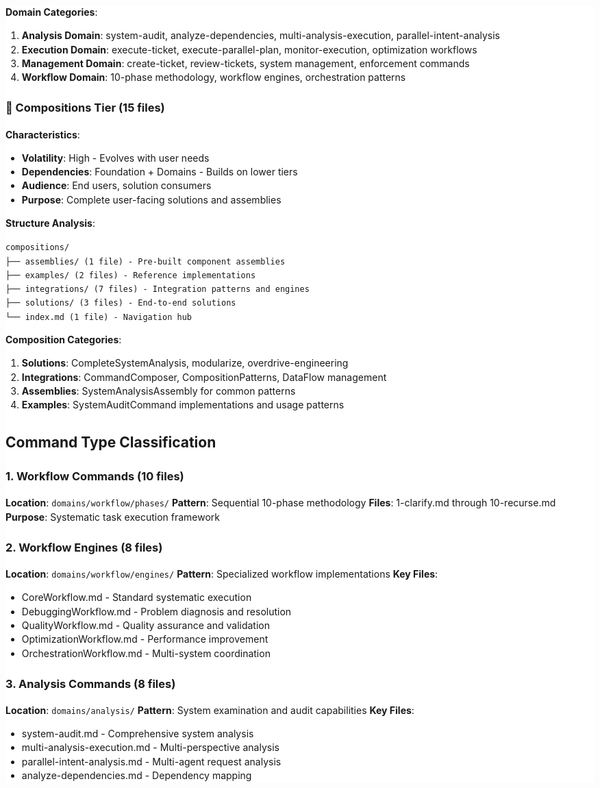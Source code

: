 **Domain Categories**:
1. **Analysis Domain**: system-audit, analyze-dependencies, multi-analysis-execution, parallel-intent-analysis
2. **Execution Domain**: execute-ticket, execute-parallel-plan, monitor-execution, optimization workflows
3. **Management Domain**: create-ticket, review-tickets, system management, enforcement commands
4. **Workflow Domain**: 10-phase methodology, workflow engines, orchestration patterns

### 🔧 Compositions Tier (15 files)
**Characteristics**:
- **Volatility**: High - Evolves with user needs
- **Dependencies**: Foundation + Domains - Builds on lower tiers
- **Audience**: End users, solution consumers
- **Purpose**: Complete user-facing solutions and assemblies

**Structure Analysis**:
```
compositions/
├── assemblies/ (1 file) - Pre-built component assemblies
├── examples/ (2 files) - Reference implementations
├── integrations/ (7 files) - Integration patterns and engines
├── solutions/ (3 files) - End-to-end solutions
└── index.md (1 file) - Navigation hub
```

**Composition Categories**:
1. **Solutions**: CompleteSystemAnalysis, modularize, overdrive-engineering
2. **Integrations**: CommandComposer, CompositionPatterns, DataFlow management
3. **Assemblies**: SystemAnalysisAssembly for common patterns
4. **Examples**: SystemAuditCommand implementations and usage patterns

## Command Type Classification

### 1. Workflow Commands (10 files)
**Location**: `domains/workflow/phases/`
**Pattern**: Sequential 10-phase methodology
**Files**: 1-clarify.md through 10-recurse.md
**Purpose**: Systematic task execution framework

### 2. Workflow Engines (8 files)
**Location**: `domains/workflow/engines/`
**Pattern**: Specialized workflow implementations
**Key Files**:
- CoreWorkflow.md - Standard systematic execution
- DebuggingWorkflow.md - Problem diagnosis and resolution
- QualityWorkflow.md - Quality assurance and validation
- OptimizationWorkflow.md - Performance improvement
- OrchestrationWorkflow.md - Multi-system coordination

### 3. Analysis Commands (8 files)
**Location**: `domains/analysis/`
**Pattern**: System examination and audit capabilities
**Key Files**:
- system-audit.md - Comprehensive system analysis
- multi-analysis-execution.md - Multi-perspective analysis
- parallel-intent-analysis.md - Multi-agent request analysis
- analyze-dependencies.md - Dependency mapping
